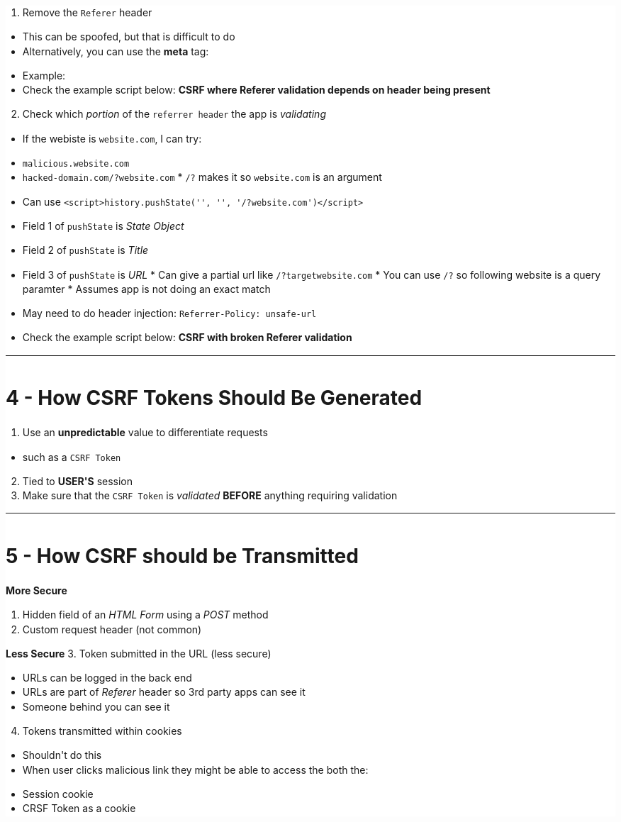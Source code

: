 1. Remove the `Referer` header
  + This can be spoofed, but that is difficult to do
  + Alternatively, you can use the **meta** tag: <meta>
   - Example: <meta name="referrer" content="never"> 
   - Check the example script below:
     **CSRF where Referer validation depends on header being present**

2. Check which _portion_ of the `referrer header` the app is _validating_
  + If the webiste is `website.com`, I can try:
   - `malicious.website.com`
   - `hacked-domain.com/?website.com`
    * `/?` makes it so `website.com` is an argument
  + Can use `<script>history.pushState('', '', '/?website.com')</script>`
   - Field 1 of `pushState` is _State Object_
   - Field 2 of `pushState` is _Title_
   - Field 3 of `pushState` is _URL_
    * Can give a partial url like `/?targetwebsite.com`
    * You can use `/?` so following website is a query paramter
    * Assumes app is not doing an exact match
    
   - May need to do header injection:
     `Referrer-Policy: unsafe-url`
   
   + Check the example script below:
     **CSRF with broken Referer validation**

---------------------------------------------------------

# 4 - How CSRF Tokens Should Be Generated

1. Use an **unpredictable** value to differentiate requests
  + such as a `CSRF Token`
2. Tied to **USER'S** session
3. Make sure that the `CSRF Token` is _validated_ **BEFORE** anything
   requiring validation

---------------------------------------------------------

# 5 - How CSRF should be Transmitted

  **More Secure**
1. Hidden field of an _HTML Form_ using a _POST_ method
2. Custom request header (not common)

  **Less Secure**
3. Token submitted in the URL (less secure)
  + URLs can be logged in the back end
  + URLs are part of _Referer_ header so 3rd party apps can see it
  + Someone behind you can see it
4. Tokens transmitted within cookies
  + Shouldn't do this
  + When user clicks malicious link they might be able to access the both the:
   - Session cookie
   - CRSF Token as a cookie
